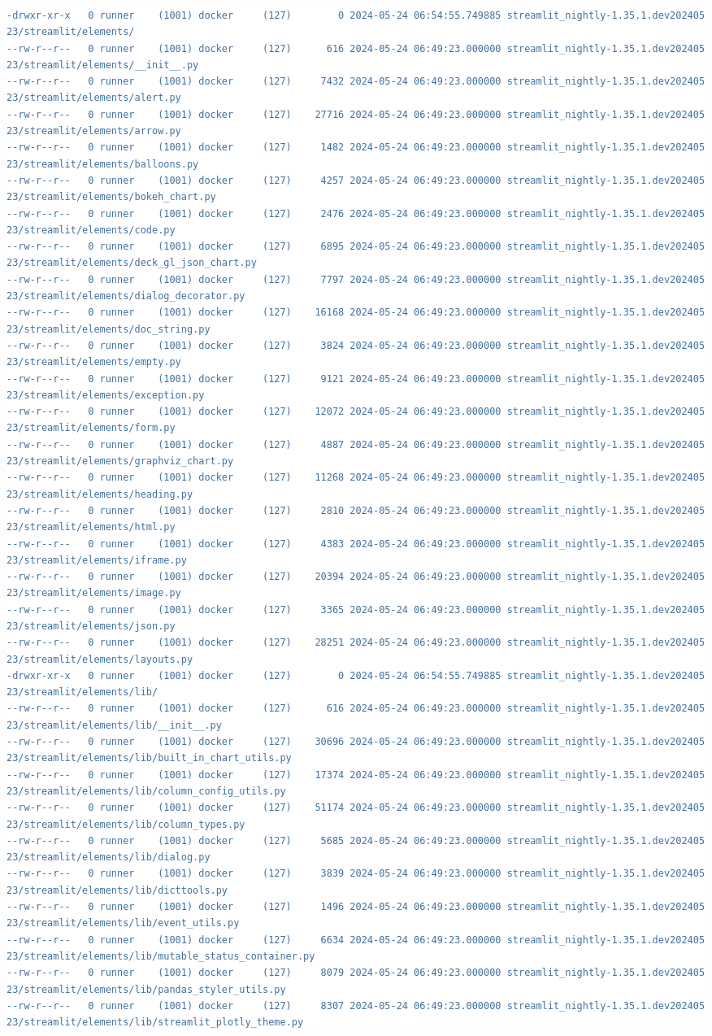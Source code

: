 ```diff
-drwxr-xr-x   0 runner    (1001) docker     (127)        0 2024-05-24 06:54:55.749885 streamlit_nightly-1.35.1.dev20240523/streamlit/elements/
--rw-r--r--   0 runner    (1001) docker     (127)      616 2024-05-24 06:49:23.000000 streamlit_nightly-1.35.1.dev20240523/streamlit/elements/__init__.py
--rw-r--r--   0 runner    (1001) docker     (127)     7432 2024-05-24 06:49:23.000000 streamlit_nightly-1.35.1.dev20240523/streamlit/elements/alert.py
--rw-r--r--   0 runner    (1001) docker     (127)    27716 2024-05-24 06:49:23.000000 streamlit_nightly-1.35.1.dev20240523/streamlit/elements/arrow.py
--rw-r--r--   0 runner    (1001) docker     (127)     1482 2024-05-24 06:49:23.000000 streamlit_nightly-1.35.1.dev20240523/streamlit/elements/balloons.py
--rw-r--r--   0 runner    (1001) docker     (127)     4257 2024-05-24 06:49:23.000000 streamlit_nightly-1.35.1.dev20240523/streamlit/elements/bokeh_chart.py
--rw-r--r--   0 runner    (1001) docker     (127)     2476 2024-05-24 06:49:23.000000 streamlit_nightly-1.35.1.dev20240523/streamlit/elements/code.py
--rw-r--r--   0 runner    (1001) docker     (127)     6895 2024-05-24 06:49:23.000000 streamlit_nightly-1.35.1.dev20240523/streamlit/elements/deck_gl_json_chart.py
--rw-r--r--   0 runner    (1001) docker     (127)     7797 2024-05-24 06:49:23.000000 streamlit_nightly-1.35.1.dev20240523/streamlit/elements/dialog_decorator.py
--rw-r--r--   0 runner    (1001) docker     (127)    16168 2024-05-24 06:49:23.000000 streamlit_nightly-1.35.1.dev20240523/streamlit/elements/doc_string.py
--rw-r--r--   0 runner    (1001) docker     (127)     3824 2024-05-24 06:49:23.000000 streamlit_nightly-1.35.1.dev20240523/streamlit/elements/empty.py
--rw-r--r--   0 runner    (1001) docker     (127)     9121 2024-05-24 06:49:23.000000 streamlit_nightly-1.35.1.dev20240523/streamlit/elements/exception.py
--rw-r--r--   0 runner    (1001) docker     (127)    12072 2024-05-24 06:49:23.000000 streamlit_nightly-1.35.1.dev20240523/streamlit/elements/form.py
--rw-r--r--   0 runner    (1001) docker     (127)     4887 2024-05-24 06:49:23.000000 streamlit_nightly-1.35.1.dev20240523/streamlit/elements/graphviz_chart.py
--rw-r--r--   0 runner    (1001) docker     (127)    11268 2024-05-24 06:49:23.000000 streamlit_nightly-1.35.1.dev20240523/streamlit/elements/heading.py
--rw-r--r--   0 runner    (1001) docker     (127)     2810 2024-05-24 06:49:23.000000 streamlit_nightly-1.35.1.dev20240523/streamlit/elements/html.py
--rw-r--r--   0 runner    (1001) docker     (127)     4383 2024-05-24 06:49:23.000000 streamlit_nightly-1.35.1.dev20240523/streamlit/elements/iframe.py
--rw-r--r--   0 runner    (1001) docker     (127)    20394 2024-05-24 06:49:23.000000 streamlit_nightly-1.35.1.dev20240523/streamlit/elements/image.py
--rw-r--r--   0 runner    (1001) docker     (127)     3365 2024-05-24 06:49:23.000000 streamlit_nightly-1.35.1.dev20240523/streamlit/elements/json.py
--rw-r--r--   0 runner    (1001) docker     (127)    28251 2024-05-24 06:49:23.000000 streamlit_nightly-1.35.1.dev20240523/streamlit/elements/layouts.py
-drwxr-xr-x   0 runner    (1001) docker     (127)        0 2024-05-24 06:54:55.749885 streamlit_nightly-1.35.1.dev20240523/streamlit/elements/lib/
--rw-r--r--   0 runner    (1001) docker     (127)      616 2024-05-24 06:49:23.000000 streamlit_nightly-1.35.1.dev20240523/streamlit/elements/lib/__init__.py
--rw-r--r--   0 runner    (1001) docker     (127)    30696 2024-05-24 06:49:23.000000 streamlit_nightly-1.35.1.dev20240523/streamlit/elements/lib/built_in_chart_utils.py
--rw-r--r--   0 runner    (1001) docker     (127)    17374 2024-05-24 06:49:23.000000 streamlit_nightly-1.35.1.dev20240523/streamlit/elements/lib/column_config_utils.py
--rw-r--r--   0 runner    (1001) docker     (127)    51174 2024-05-24 06:49:23.000000 streamlit_nightly-1.35.1.dev20240523/streamlit/elements/lib/column_types.py
--rw-r--r--   0 runner    (1001) docker     (127)     5685 2024-05-24 06:49:23.000000 streamlit_nightly-1.35.1.dev20240523/streamlit/elements/lib/dialog.py
--rw-r--r--   0 runner    (1001) docker     (127)     3839 2024-05-24 06:49:23.000000 streamlit_nightly-1.35.1.dev20240523/streamlit/elements/lib/dicttools.py
--rw-r--r--   0 runner    (1001) docker     (127)     1496 2024-05-24 06:49:23.000000 streamlit_nightly-1.35.1.dev20240523/streamlit/elements/lib/event_utils.py
--rw-r--r--   0 runner    (1001) docker     (127)     6634 2024-05-24 06:49:23.000000 streamlit_nightly-1.35.1.dev20240523/streamlit/elements/lib/mutable_status_container.py
--rw-r--r--   0 runner    (1001) docker     (127)     8079 2024-05-24 06:49:23.000000 streamlit_nightly-1.35.1.dev20240523/streamlit/elements/lib/pandas_styler_utils.py
--rw-r--r--   0 runner    (1001) docker     (127)     8307 2024-05-24 06:49:23.000000 streamlit_nightly-1.35.1.dev20240523/streamlit/elements/lib/streamlit_plotly_theme.py
```